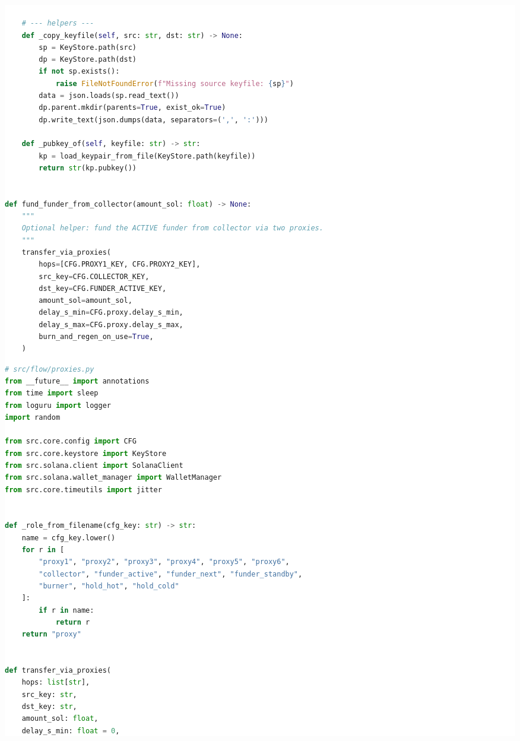 ```python

    # --- helpers ---
    def _copy_keyfile(self, src: str, dst: str) -> None:
        sp = KeyStore.path(src)
        dp = KeyStore.path(dst)
        if not sp.exists():
            raise FileNotFoundError(f"Missing source keyfile: {sp}")
        data = json.loads(sp.read_text())
        dp.parent.mkdir(parents=True, exist_ok=True)
        dp.write_text(json.dumps(data, separators=(',', ':')))

    def _pubkey_of(self, keyfile: str) -> str:
        kp = load_keypair_from_file(KeyStore.path(keyfile))
        return str(kp.pubkey())


def fund_funder_from_collector(amount_sol: float) -> None:
    """
    Optional helper: fund the ACTIVE funder from collector via two proxies.
    """
    transfer_via_proxies(
        hops=[CFG.PROXY1_KEY, CFG.PROXY2_KEY],
        src_key=CFG.COLLECTOR_KEY,
        dst_key=CFG.FUNDER_ACTIVE_KEY,
        amount_sol=amount_sol,
        delay_s_min=CFG.proxy.delay_s_min,
        delay_s_max=CFG.proxy.delay_s_max,
        burn_and_regen_on_use=True,
    )

```

```python
# src/flow/proxies.py
from __future__ import annotations
from time import sleep
from loguru import logger
import random

from src.core.config import CFG
from src.core.keystore import KeyStore
from src.solana.client import SolanaClient
from src.solana.wallet_manager import WalletManager
from src.core.timeutils import jitter


def _role_from_filename(cfg_key: str) -> str:
    name = cfg_key.lower()
    for r in [
        "proxy1", "proxy2", "proxy3", "proxy4", "proxy5", "proxy6",
        "collector", "funder_active", "funder_next", "funder_standby",
        "burner", "hold_hot", "hold_cold"
    ]:
        if r in name:
            return r
    return "proxy"


def transfer_via_proxies(
    hops: list[str],
    src_key: str,
    dst_key: str,
    amount_sol: float,
    delay_s_min: float = 0,
```